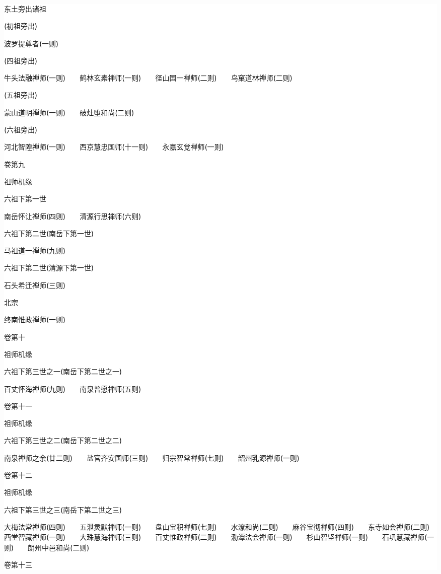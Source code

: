 东土旁出诸祖  

(初祖旁出)  

波罗提尊者(一则)  

(四祖旁出)  

牛头法融禅师(一则)　　鹤林玄素禅师(一则)　　径山国一禅师(二则)　　鸟窠道林禅师(二则)  

(五祖旁出)  

蒙山道明禅师(一则)　　破灶堕和尚(二则)  

(六祖旁出)  

河北智隍禅师(一则)　　西京慧忠国师(十一则)　　永嘉玄觉禅师(一则)  

卷第九  

祖师机缘  

六祖下第一世  

南岳怀让禅师(四则)　　清源行思禅师(六则)  

六祖下第二世(南岳下第一世)  

马祖道一禅师(九则)  

六祖下第二世(清源下第一世)  

石头希迁禅师(三则)  

北宗  

终南惟政禅师(一则)  

卷第十  

祖师机缘  

六祖下第三世之一(南岳下第二世之一)  

百丈怀海禅师(九则)　　南泉普愿禅师(五则)  

卷第十一  

祖师机缘  

六祖下第三世之二(南岳下第二世之二)  

南泉禅师之余(廿二则)　　盐官齐安国师(三则)　　归宗智常禅师(七则)　　韶州乳源禅师(一则)  

卷第十二  

祖师机缘  

六祖下第三世之三(南岳下第二世之三)  

大梅法常禅师(四则)　　五泄灵默禅师(一则)　　盘山宝积禅师(七则)　　水潦和尚(二则)　　麻谷宝彻禅师(四则)　　东寺如会禅师(二则)　　西堂智藏禅师(一则)　　大珠慧海禅师(三则)　　百丈惟政禅师(二则)　　泐潭法会禅师(一则)　　杉山智坚禅师(一则)　　石巩慧藏禅师(一则)　　朗州中邑和尚(二则)  

卷第十三  
